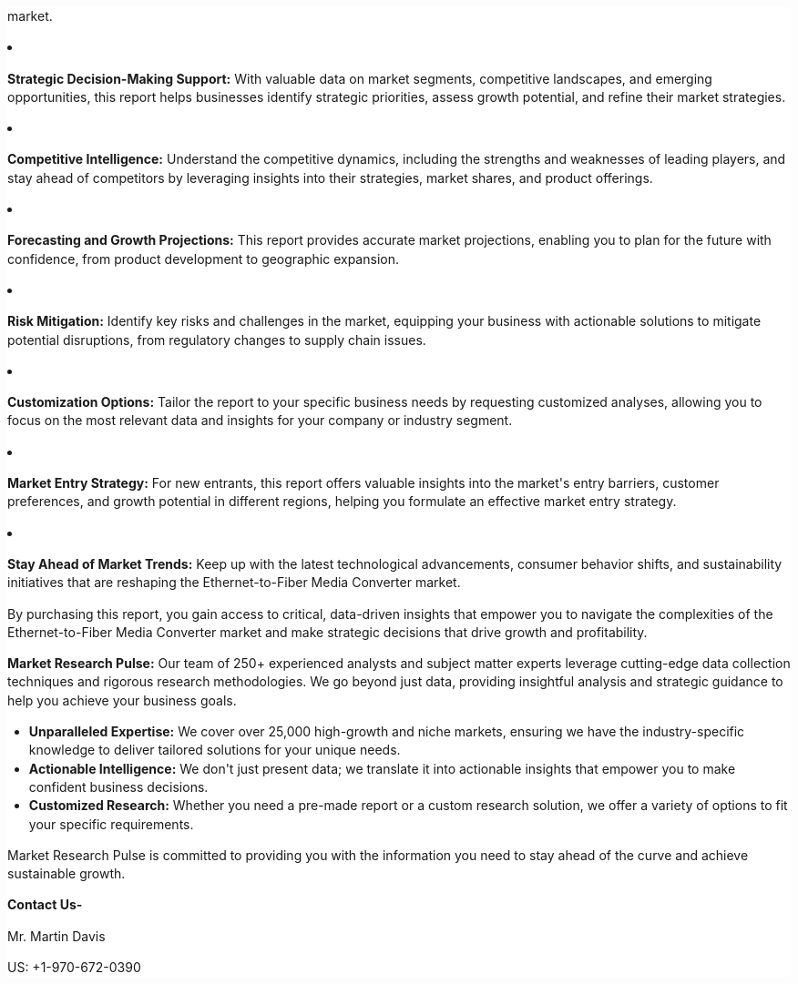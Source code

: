 market.</p></li><li><p><strong>Strategic Decision-Making Support:</strong> With valuable data on market segments, competitive landscapes, and emerging opportunities, this report helps businesses identify strategic priorities, assess growth potential, and refine their market strategies.</p></li><li><p><strong>Competitive Intelligence:</strong> Understand the competitive dynamics, including the strengths and weaknesses of leading players, and stay ahead of competitors by leveraging insights into their strategies, market shares, and product offerings.</p></li><li><p><strong>Forecasting and Growth Projections:</strong> This report provides accurate market projections, enabling you to plan for the future with confidence, from product development to geographic expansion.</p></li><li><p><strong>Risk Mitigation:</strong> Identify key risks and challenges in the market, equipping your business with actionable solutions to mitigate potential disruptions, from regulatory changes to supply chain issues.</p></li><li><p><strong>Customization Options:</strong> Tailor the report to your specific business needs by requesting customized analyses, allowing you to focus on the most relevant data and insights for your company or industry segment.</p></li><li><p><strong>Market Entry Strategy:</strong> For new entrants, this report offers valuable insights into the market's entry barriers, customer preferences, and growth potential in different regions, helping you formulate an effective market entry strategy.</p></li><li><p><strong>Stay Ahead of Market Trends:</strong> Keep up with the latest technological advancements, consumer behavior shifts, and sustainability initiatives that are reshaping the Ethernet-to-Fiber Media Converter market.</p></li></ol><p>By purchasing this report, you gain access to critical, data-driven insights that empower you to navigate the complexities of the Ethernet-to-Fiber Media Converter market and make strategic decisions that drive growth and profitability.</p><p><strong>Market Research Pulse:</strong>&nbsp;Our team of 250+ experienced analysts and subject matter experts leverage cutting-edge data collection techniques and rigorous research methodologies. We go beyond just data, providing insightful analysis and strategic guidance to help you achieve your business goals.</p><ul><li><strong>Unparalleled Expertise:</strong>&nbsp;We cover over 25,000 high-growth and niche markets, ensuring we have the industry-specific knowledge to deliver tailored solutions for your unique needs.</li><li><strong>Actionable Intelligence:</strong>&nbsp;We don't just present data; we translate it into actionable insights that empower you to make confident business decisions.</li><li><strong>Customized Research:</strong>&nbsp;Whether you need a pre-made report or a custom research solution, we offer a variety of options to fit your specific requirements.</li></ul><p>Market Research Pulse is committed to providing you with the information you need to stay ahead of the curve and achieve sustainable growth.</p><p><strong>Contact Us-</strong></p><p>Mr. Martin Davis</p><p>US: +1-970-672-0390</p>
